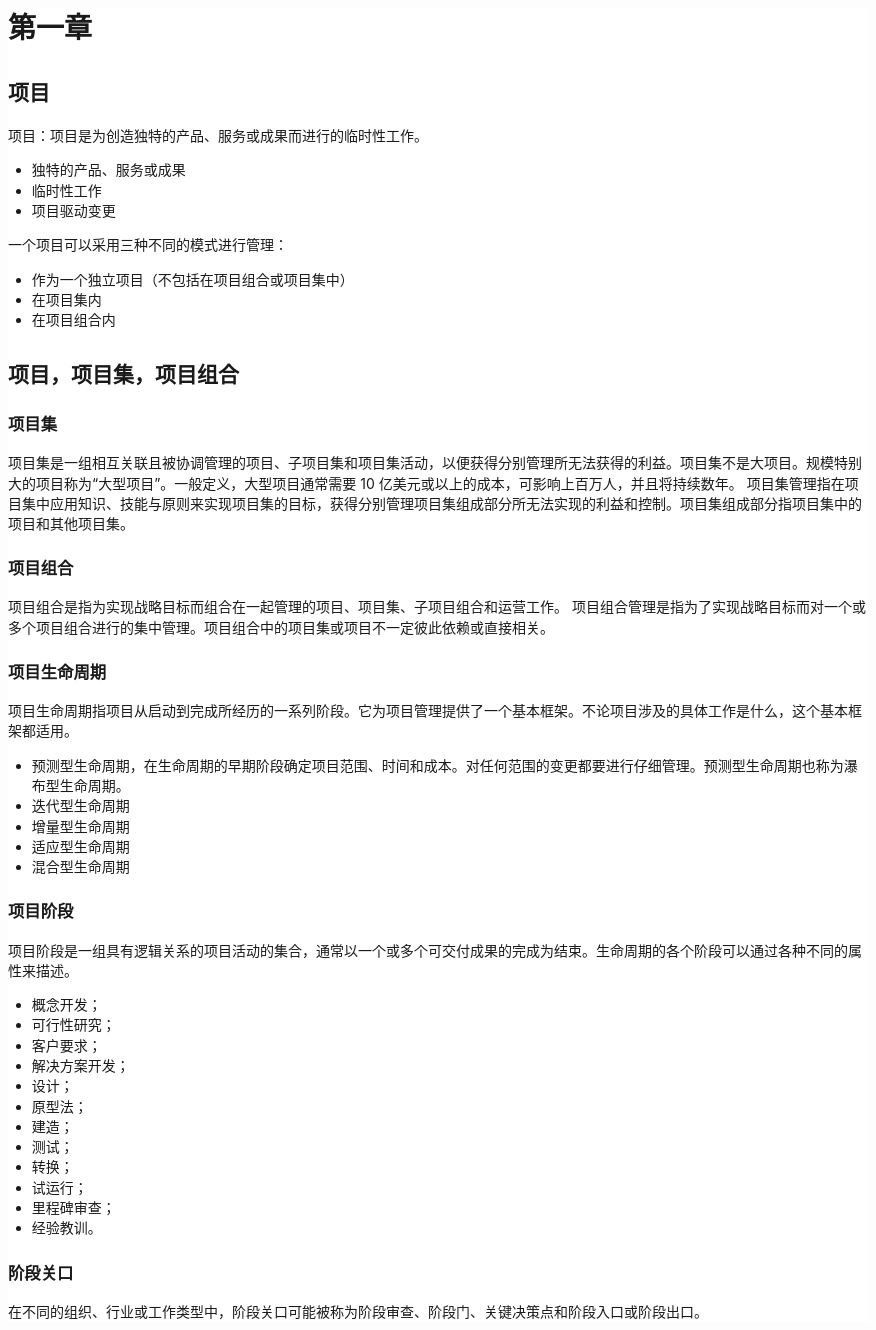 # 第一章
## 项目
项目：项目是为创造独特的产品、服务或成果而进行的临时性工作。
- 独特的产品、服务或成果
- 临时性工作
- 项目驱动变更


一个项目可以采用三种不同的模式进行管理：
- 作为一个独立项目（不包括在项目组合或项目集中）
- 在项目集内
- 在项目组合内

## 项目，项目集，项目组合
### 项目集
项目集是一组相互关联且被协调管理的项目、子项目集和项目集活动，以便获得分别管理所无法获得的利益。项目集不是大项目。规模特别大的项目称为“大型项目”。一般定义，大型项目通常需要 10 亿美元或以上的成本，可影响上百万人，并且将持续数年。
项目集管理指在项目集中应用知识、技能与原则来实现项目集的目标，获得分别管理项目集组成部分所无法实现的利益和控制。项目集组成部分指项目集中的项目和其他项目集。

### 项目组合
项目组合是指为实现战略目标而组合在一起管理的项目、项目集、子项目组合和运营工作。
项目组合管理是指为了实现战略目标而对一个或多个项目组合进行的集中管理。项目组合中的项目集或项目不一定彼此依赖或直接相关。

### 项目生命周期
项目生命周期指项目从启动到完成所经历的一系列阶段。它为项目管理提供了一个基本框架。不论项目涉及的具体工作是什么，这个基本框架都适用。
- 预测型生命周期，在生命周期的早期阶段确定项目范围、时间和成本。对任何范围的变更都要进行仔细管理。预测型生命周期也称为瀑布型生命周期。
- 迭代型生命周期
- 增量型生命周期
- 适应型生命周期
- 混合型生命周期


### 项目阶段
项目阶段是一组具有逻辑关系的项目活动的集合，通常以一个或多个可交付成果的完成为结束。生命周期的各个阶段可以通过各种不同的属性来描述。
- 概念开发；
- 可行性研究；
- 客户要求；
- 解决方案开发；
- 设计；
- 原型法；
- 建造；
- 测试；
- 转换；
- 试运行；
- 里程碑审查；
- 经验教训。

### 阶段关口
在不同的组织、行业或工作类型中，阶段关口可能被称为阶段审查、阶段门、关键决策点和阶段入口或阶段出口。
